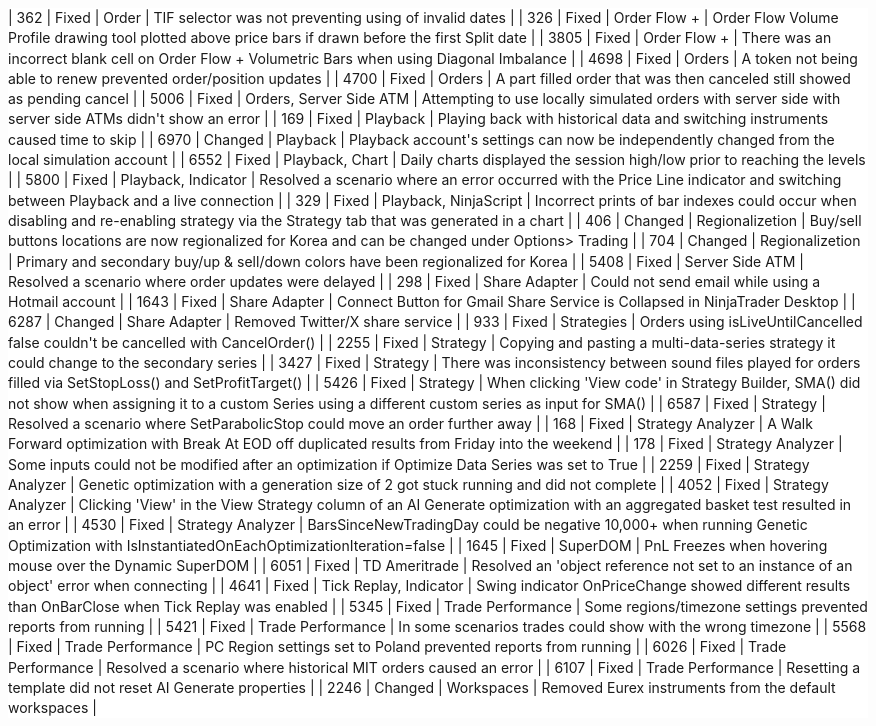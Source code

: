 | 362 | Fixed | Order | TIF selector was not preventing using of invalid dates |
| 326 | Fixed | Order Flow \+ | Order Flow Volume Profile drawing tool plotted above price bars if drawn before the first Split date |
| 3805 | Fixed | Order Flow \+ | There was an incorrect blank cell on Order Flow \+ Volumetric Bars when using Diagonal Imbalance |
| 4698 | Fixed | Orders | A token not being able to renew prevented order/position updates |
| 4700 | Fixed | Orders | A part filled order that was then canceled still showed as pending cancel |
| 5006 | Fixed | Orders, Server Side ATM | Attempting to use locally simulated orders with server side with server side ATMs didn't show an error |
| 169 | Fixed | Playback | Playing back with historical data and switching instruments caused time to skip |
| 6970 | Changed | Playback | Playback account's settings can now be independently changed from the local simulation account |
| 6552 | Fixed | Playback, Chart | Daily charts displayed the session high/low prior to reaching the levels |
| 5800 | Fixed | Playback, Indicator | Resolved a scenario where an error occurred with the Price Line indicator and switching between Playback and a live connection |
| 329 | Fixed | Playback, NinjaScript | Incorrect prints of bar indexes could occur when disabling and re\-enabling strategy via the Strategy tab that was generated in a chart |
| 406 | Changed | Regionalizetion | Buy/sell buttons locations are now regionalized for Korea and can be changed under Options\> Trading |
| 704 | Changed | Regionalizetion | Primary and secondary buy/up \& sell/down colors have been regionalized for Korea |
| 5408 | Fixed | Server Side ATM | Resolved a scenario where order updates were delayed |
| 298 | Fixed | Share Adapter | Could not send email while using a Hotmail account |
| 1643 | Fixed | Share Adapter | Connect Button for Gmail Share Service is Collapsed in NinjaTrader Desktop |
| 6287 | Changed | Share Adapter | Removed Twitter/X share service |
| 933 | Fixed | Strategies | Orders using isLiveUntilCancelled false couldn't be cancelled with CancelOrder() |
| 2255 | Fixed | Strategy | Copying and pasting a multi\-data\-series strategy it could change to the secondary series |
| 3427 | Fixed | Strategy | There was inconsistency between sound files played for orders filled via SetStopLoss() and SetProfitTarget() |
| 5426 | Fixed | Strategy | When clicking 'View code' in Strategy Builder, SMA() did not show when assigning it to a custom Series using a different custom series as input for SMA() |
| 6587 | Fixed | Strategy | Resolved a scenario where SetParabolicStop could move an order further away |
| 168 | Fixed | Strategy Analyzer | A Walk Forward optimization with Break At EOD off duplicated results from Friday into the weekend |
| 178 | Fixed | Strategy Analyzer | Some inputs could not be modified after an optimization if Optimize Data Series was set to True |
| 2259 | Fixed | Strategy Analyzer | Genetic optimization with a generation size of 2 got stuck running and did not complete |
| 4052 | Fixed | Strategy Analyzer | Clicking 'View' in the View Strategy column of an AI Generate optimization with an aggregated basket test resulted in an error |
| 4530 | Fixed | Strategy Analyzer | BarsSinceNewTradingDay could be negative 10,000\+ when running Genetic Optimization with IsInstantiatedOnEachOptimizationIteration\=false |
| 1645 | Fixed | SuperDOM | PnL Freezes when hovering mouse over the Dynamic SuperDOM |
| 6051 | Fixed | TD Ameritrade | Resolved an 'object reference not set to an instance of an object' error when connecting |
| 4641 | Fixed | Tick Replay, Indicator | Swing indicator OnPriceChange showed different results than OnBarClose when Tick Replay was enabled |
| 5345 | Fixed | Trade Performance | Some regions/timezone settings prevented reports from running |
| 5421 | Fixed | Trade Performance | In some scenarios trades could show with the wrong timezone |
| 5568 | Fixed | Trade Performance | PC Region settings set to Poland prevented reports from running |
| 6026 | Fixed | Trade Performance | Resolved a scenario where historical MIT orders caused an error |
| 6107 | Fixed | Trade Performance | Resetting a template did not reset AI Generate properties |
| 2246 | Changed | Workspaces | Removed Eurex instruments from the default workspaces |
 